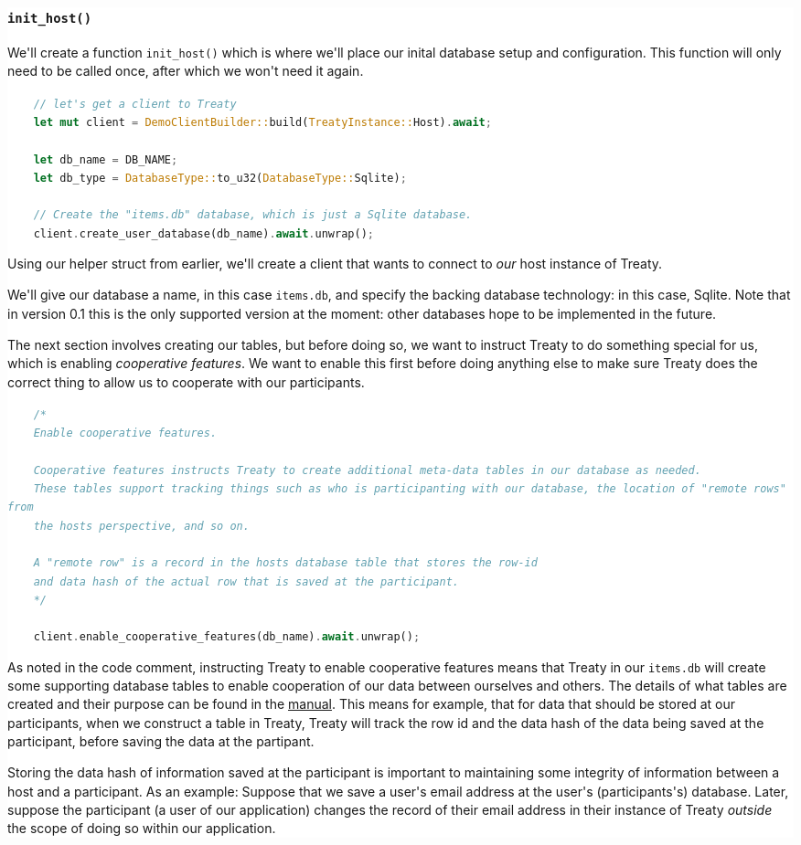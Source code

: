 ### `init_host()`

We'll create a function `init_host()` which is where we'll place our inital database setup and configuration. This function will only need to be called once, after which we won't need it again.

```Rust
    // let's get a client to Treaty
    let mut client = DemoClientBuilder::build(TreatyInstance::Host).await;
    
    let db_name = DB_NAME;
    let db_type = DatabaseType::to_u32(DatabaseType::Sqlite);

    // Create the "items.db" database, which is just a Sqlite database.
    client.create_user_database(db_name).await.unwrap();
```

Using our helper struct from earlier, we'll create a client that wants to connect to _our_ host instance of Treaty.

We'll give our database a name, in this case `items.db`, and specify the backing database technology: in this case, Sqlite. Note that in version 0.1 this is the only supported version at the moment: other databases hope to be implemented in the future.

The next section involves creating our tables, but before doing so, we want to instruct Treaty to do something special for us, which is enabling _cooperative features_. We want to enable this first before doing anything else to make sure Treaty does the correct thing to allow us to cooperate with our participants.

```Rust
    /*
    Enable cooperative features.

    Cooperative features instructs Treaty to create additional meta-data tables in our database as needed.
    These tables support tracking things such as who is participanting with our database, the location of "remote rows" from
    the hosts perspective, and so on.

    A "remote row" is a record in the hosts database table that stores the row-id
    and data hash of the actual row that is saved at the participant.
    */

    client.enable_cooperative_features(db_name).await.unwrap();
```

As noted in the code comment, instructing Treaty to enable cooperative features means that Treaty in our `items.db` will create some supporting database tables to enable cooperation of our data between ourselves and others. The details of what tables are created and their purpose can be found in the [manual](/treaty/docs/manual.md). This means for example, that for data that should be stored at our participants, when we construct a table in Treaty, Treaty will track the row id and the data hash of the data being saved at the participant, before saving the data at the partipant.

Storing the data hash of information saved at the participant is important to maintaining some integrity of information between a host and a participant. As an example: Suppose that we save a user's email address at the user's (participants's) database. Later, suppose the participant (a user of our application) changes the record of their email address in their instance of Treaty _outside_ the scope of doing so within our application. 
